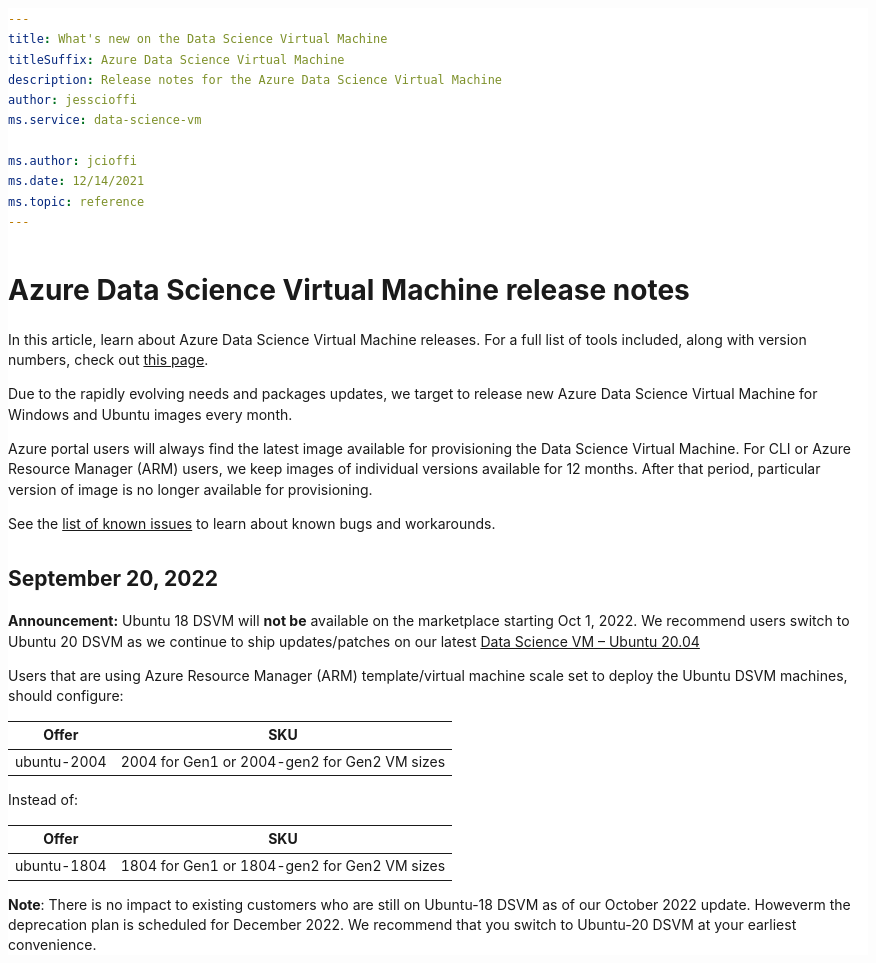 ```yaml
---
title: What's new on the Data Science Virtual Machine
titleSuffix: Azure Data Science Virtual Machine 
description: Release notes for the Azure Data Science Virtual Machine
author: jesscioffi
ms.service: data-science-vm

ms.author: jcioffi
ms.date: 12/14/2021
ms.topic: reference
---
```


# Azure Data Science Virtual Machine release notes

In this article, learn about Azure Data Science Virtual Machine releases. For a full list of tools included, along with version numbers, check out [this page](./tools-included.md).

Due to the rapidly evolving needs and packages updates, we target to release new Azure Data Science Virtual Machine for Windows and Ubuntu images every month.

Azure portal users will always find the latest image available for provisioning the Data Science Virtual Machine. For CLI or Azure Resource Manager (ARM) users, we keep images of individual versions available for 12 months. After that period, particular version of image is no longer available for provisioning.

See the [list of known issues](reference-known-issues.md) to learn about known bugs and workarounds.


## September 20, 2022
**Announcement:**
Ubuntu 18 DSVM will **not be** available on the marketplace starting Oct 1, 2022. We recommend users switch to Ubuntu 20 DSVM as we continue to ship updates/patches on our latest [Data Science VM – Ubuntu 20.04](https://azuremarketplace.microsoft.com/marketplace/apps/microsoft-dsvm.ubuntu-2004?tab=Overview)

Users that are using Azure Resource Manager (ARM) template/virtual machine scale set to deploy the Ubuntu DSVM machines, should configure:

| Offer | SKU |
| --------- | ------------|
| ubuntu-2004  | 2004 for Gen1 or 2004-gen2 for Gen2 VM sizes  |

Instead of:

| Offer | SKU |
| --------- | ------------|
| ubuntu-1804  | 1804 for Gen1 or 1804-gen2 for Gen2 VM sizes  |

**Note**: There is no impact to existing customers who are still on Ubuntu-18 DSVM as of our October 2022 update. Howeverm the deprecation plan is scheduled for December 2022. We recommend that you switch to Ubuntu-20 DSVM at your earliest convenience.
